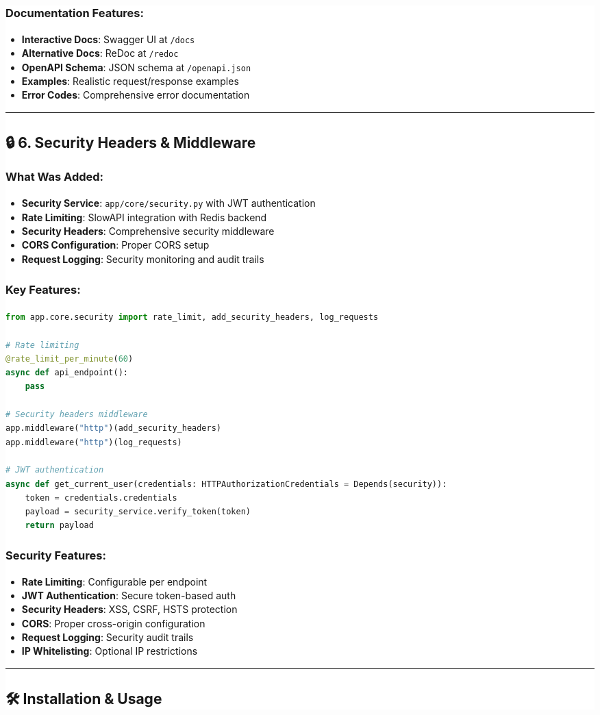 ### **Documentation Features:**
- **Interactive Docs**: Swagger UI at `/docs`
- **Alternative Docs**: ReDoc at `/redoc`
- **OpenAPI Schema**: JSON schema at `/openapi.json`
- **Examples**: Realistic request/response examples
- **Error Codes**: Comprehensive error documentation

---

## 🔒 **6. Security Headers & Middleware**

### **What Was Added:**
- **Security Service**: `app/core/security.py` with JWT authentication
- **Rate Limiting**: SlowAPI integration with Redis backend
- **Security Headers**: Comprehensive security middleware
- **CORS Configuration**: Proper CORS setup
- **Request Logging**: Security monitoring and audit trails

### **Key Features:**
```python
from app.core.security import rate_limit, add_security_headers, log_requests

# Rate limiting
@rate_limit_per_minute(60)
async def api_endpoint():
    pass

# Security headers middleware
app.middleware("http")(add_security_headers)
app.middleware("http")(log_requests)

# JWT authentication
async def get_current_user(credentials: HTTPAuthorizationCredentials = Depends(security)):
    token = credentials.credentials
    payload = security_service.verify_token(token)
    return payload
```

### **Security Features:**
- **Rate Limiting**: Configurable per endpoint
- **JWT Authentication**: Secure token-based auth
- **Security Headers**: XSS, CSRF, HSTS protection
- **CORS**: Proper cross-origin configuration
- **Request Logging**: Security audit trails
- **IP Whitelisting**: Optional IP restrictions

---

## 🛠️ **Installation & Usage**
